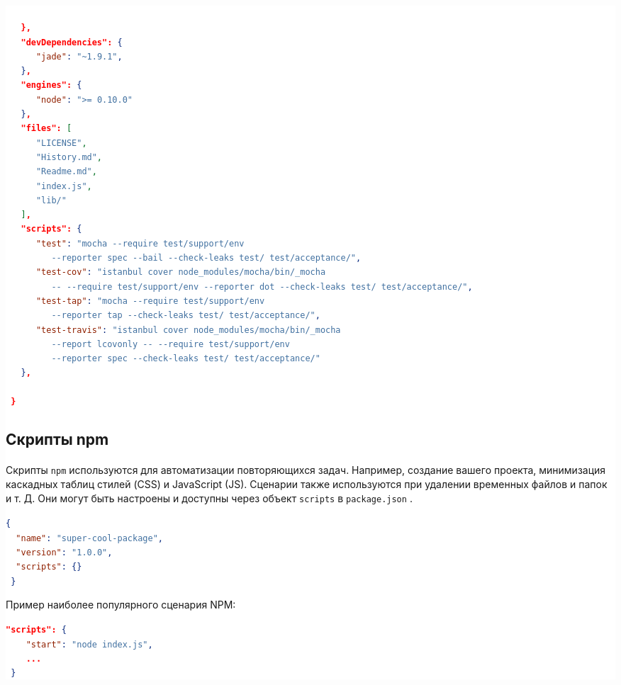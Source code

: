```json
 
   }, 
   "devDependencies": { 
      "jade": "~1.9.1", 
   }, 
   "engines": { 
      "node": ">= 0.10.0" 
   }, 
   "files": [ 
      "LICENSE", 
      "History.md", 
      "Readme.md", 
      "index.js", 
      "lib/" 
   ], 
   "scripts": { 
      "test": "mocha --require test/support/env 
         --reporter spec --bail --check-leaks test/ test/acceptance/", 
      "test-cov": "istanbul cover node_modules/mocha/bin/_mocha 
         -- --require test/support/env --reporter dot --check-leaks test/ test/acceptance/", 
      "test-tap": "mocha --require test/support/env 
         --reporter tap --check-leaks test/ test/acceptance/", 
      "test-travis": "istanbul cover node_modules/mocha/bin/_mocha 
         --report lcovonly -- --require test/support/env 
         --reporter spec --check-leaks test/ test/acceptance/" 
   }, 
 
 } 
```

## Скрипты npm

Скрипты `npm` используются для автоматизации повторяющихся задач. Например, создание вашего проекта, минимизация каскадных таблиц стилей (CSS) и JavaScript (JS). Сценарии также используются при удалении временных файлов и папок и т. Д. Они могут быть настроены и доступны через объект `scripts` в `package.json` .

```json
{ 
  "name": "super-cool-package", 
  "version": "1.0.0", 
  "scripts": {} 
 } 
```

Пример наиболее популярного сценария NPM:

```json
"scripts": { 
    "start": "node index.js", 
    ... 
 } 
```

